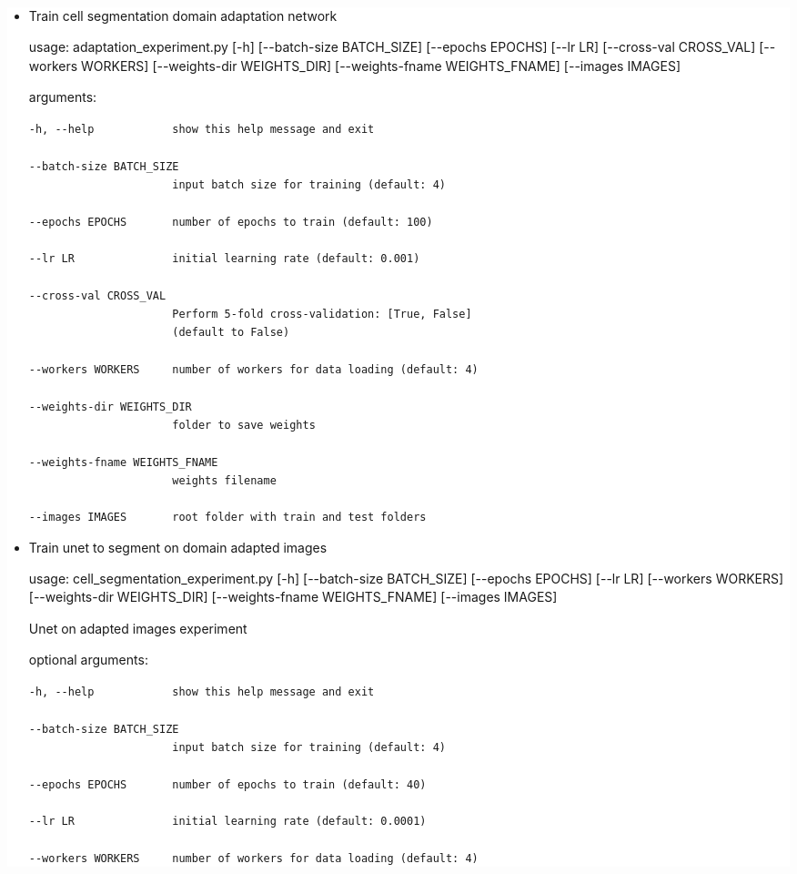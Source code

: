 

* Train cell segmentation domain adaptation network 

	usage: adaptation_experiment.py [-h] [--batch-size BATCH_SIZE]
	                                [--epochs EPOCHS] [--lr LR]
	                                [--cross-val CROSS_VAL] [--workers WORKERS]
	                                [--weights-dir WEIGHTS_DIR]
	                                [--weights-fname WEIGHTS_FNAME]
	                                [--images IMAGES]


	arguments:

	  -h, --help            show this help message and exit

	  --batch-size BATCH_SIZE
	                        input batch size for training (default: 4)

	  --epochs EPOCHS       number of epochs to train (default: 100)

	  --lr LR               initial learning rate (default: 0.001)

	  --cross-val CROSS_VAL
	                        Perform 5-fold cross-validation: [True, False]
	                        (default to False)

	  --workers WORKERS     number of workers for data loading (default: 4)

	  --weights-dir WEIGHTS_DIR
	                        folder to save weights

	  --weights-fname WEIGHTS_FNAME
	                        weights filename

	  --images IMAGES       root folder with train and test folders


* Train unet to segment on domain adapted images 

	usage: cell_segmentation_experiment.py [-h] [--batch-size BATCH_SIZE]
	                                       [--epochs EPOCHS] [--lr LR]
	                                       [--workers WORKERS]
	                                       [--weights-dir WEIGHTS_DIR]
	                                       [--weights-fname WEIGHTS_FNAME]
	                                       [--images IMAGES]

	Unet on adapted images experiment

	optional arguments:

	  -h, --help            show this help message and exit

	  --batch-size BATCH_SIZE
	                        input batch size for training (default: 4)

	  --epochs EPOCHS       number of epochs to train (default: 40)

	  --lr LR               initial learning rate (default: 0.0001)

	  --workers WORKERS     number of workers for data loading (default: 4)

